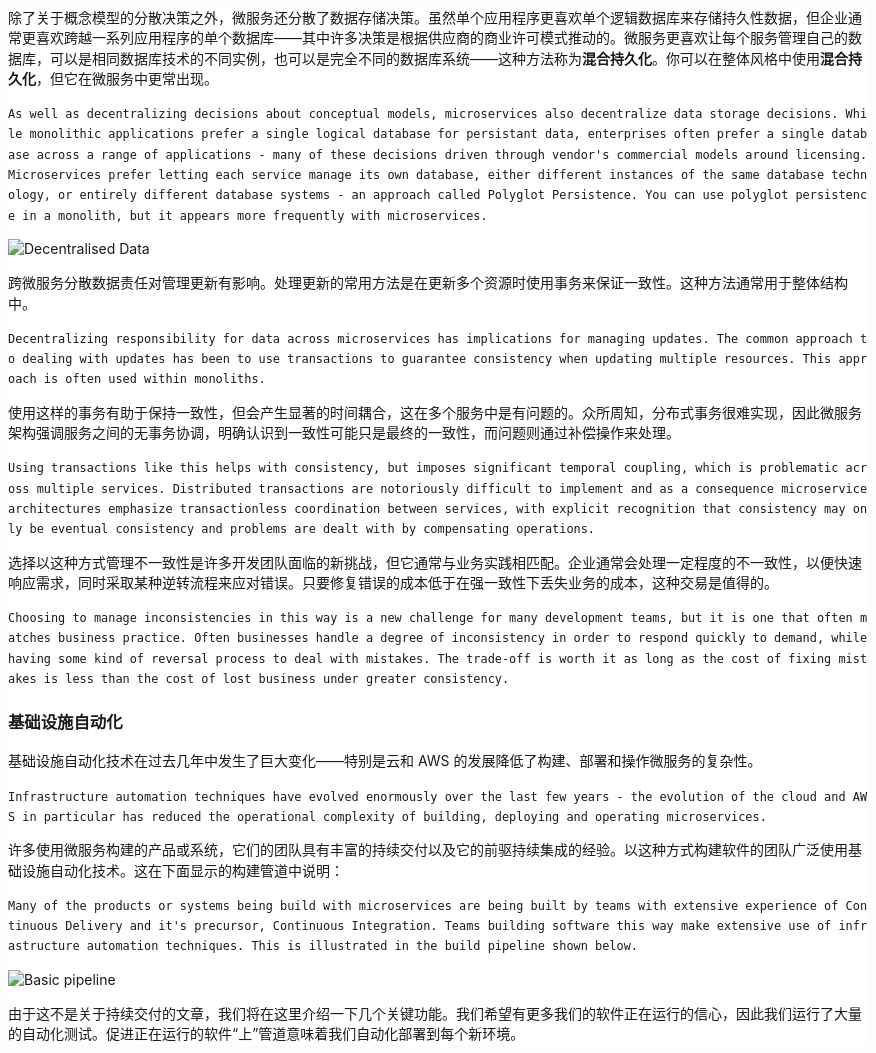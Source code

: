 除了关于概念模型的分散决策之外，微服务还分散了数据存储决策。虽然单个应用程序更喜欢单个逻辑数据库来存储持久性数据，但企业通常更喜欢跨越一系列应用程序的单个数据库——其中许多决策是根据供应商的商业许可模式推动的。微服务更喜欢让每个服务管理自己的数据库，可以是相同数据库技术的不同实例，也可以是完全不同的数据库系统——这种方法称为**混合持久化**。你可以在整体风格中使用**混合持久化**，但它在微服务中更常出现。

`As well as decentralizing decisions about conceptual models, microservices also decentralize data storage decisions. While monolithic applications prefer a single logical database for persistant data, enterprises often prefer a single database across a range of applications - many of these decisions driven through vendor's commercial models around licensing. Microservices prefer letting each service manage its own database, either different instances of the same database technology, or entirely different database systems - an approach called Polyglot Persistence. You can use polyglot persistence in a monolith, but it appears more frequently with microservices.`

![Decentralised Data](https://martinfowler.com/articles/microservices/images/decentralised-data.png)

跨微服务分散数据责任对管理更新有影响。处理更新的常用方法是在更新多个资源时使用事务来保证一致性。这种方法通常用于整体结构中。

`Decentralizing responsibility for data across microservices has implications for managing updates. The common approach to dealing with updates has been to use transactions to guarantee consistency when updating multiple resources. This approach is often used within monoliths.`

使用这样的事务有助于保持一致性，但会产生显著的时间耦合，这在多个服务中是有问题的。众所周知，分布式事务很难实现，因此微服务架构强调服务之间的无事务协调，明确认识到一致性可能只是最终的一致性，而问题则通过补偿操作来处理。

`Using transactions like this helps with consistency, but imposes significant temporal coupling, which is problematic across multiple services. Distributed transactions are notoriously difficult to implement and as a consequence microservice architectures emphasize transactionless coordination between services, with explicit recognition that consistency may only be eventual consistency and problems are dealt with by compensating operations.`

选择以这种方式管理不一致性是许多开发团队面临的新挑战，但它通常与业务实践相匹配。企业通常会处理一定程度的不一致性，以便快速响应需求，同时采取某种逆转流程来应对错误。只要修复错误的成本低于在强一致性下丢失业务的成本，这种交易是值得的。

`Choosing to manage inconsistencies in this way is a new challenge for many development teams, but it is one that often matches business practice. Often businesses handle a degree of inconsistency in order to respond quickly to demand, while having some kind of reversal process to deal with mistakes. The trade-off is worth it as long as the cost of fixing mistakes is less than the cost of lost business under greater consistency.`

### 基础设施自动化

基础设施自动化技术在过去几年中发生了巨大变化——特别是云和 AWS 的发展降低了构建、部署和操作微服务的复杂性。

`Infrastructure automation techniques have evolved enormously over the last few years - the evolution of the cloud and AWS in particular has reduced the operational complexity of building, deploying and operating microservices.`

许多使用微服务构建的产品或系统，它们的团队具有丰富的持续交付以及它的前驱持续集成的经验。以这种方式构建软件的团队广泛使用基础设施自动化技术。这在下面显示的构建管道中说明：

`Many of the products or systems being build with microservices are being built by teams with extensive experience of Continuous Delivery and it's precursor, Continuous Integration. Teams building software this way make extensive use of infrastructure automation techniques. This is illustrated in the build pipeline shown below.`

![Basic pipeline](https://martinfowler.com/articles/microservices/images/basic-pipeline.png)

由于这不是关于持续交付的文章，我们将在这里介绍一下几个关键功能。我们希望有更多我们的软件正在运行的信心，因此我们运行了大量的自动化测试。促进正在运行的软件“上”管道意味着我们自动化部署到每个新环境。
